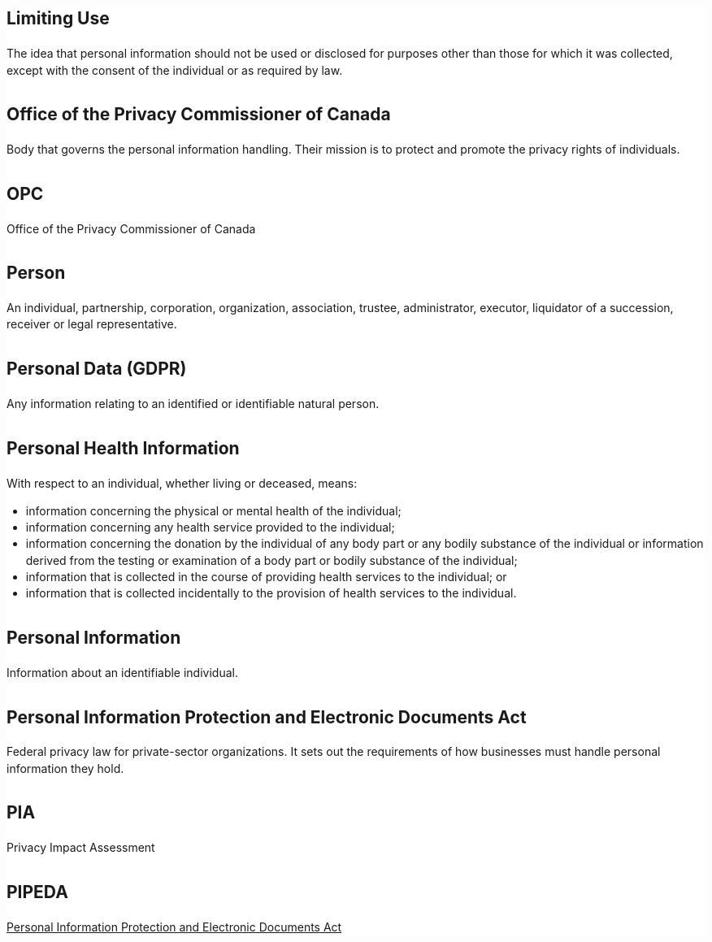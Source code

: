 ## Limiting Use
The idea that personal information should not be used or disclosed for purposes other than those for which it was collected, except with the consent of the individual or as required by law.

## Office of the Privacy Commissioner of Canada
Body that governs the personal information handling. Their mission is to protect and promote the privacy rights of individuals.

## OPC
Office of the Privacy Commissioner of Canada

## Person
An individual, partnership, corporation, organization, association, trustee, administrator, executor, liquidator of a succession, 
receiver or legal representative.

## Personal Data (GDPR)
Any information relating to an identified or identifiable natural person.

## Personal Health Information
With respect to an individual, whether living or deceased, means:
- information concerning the physical or mental health of the individual;
- information concerning any health service provided to the individual;
- information concerning the donation by the individual of any body part or any bodily substance of the individual or information 
derived from the testing or examination of a body part or bodily substance of the individual;
- information that is collected in the course of providing health services to the individual; or
- information that is collected incidentally to the provision of health services to the individual.

## Personal Information
Information about an identifiable individual.

## Personal Information Protection and Electronic Documents Act
Federal privacy law for private-sector organizations. It sets out the requirements of how businesses must handle personal information 
they hold. 

## PIA
Privacy Impact Assessment

## PIPEDA
[Personal Information Protection and Electronic Documents Act](https://laws-lois.justice.gc.ca/eng/acts/P-8.6/index.html)

